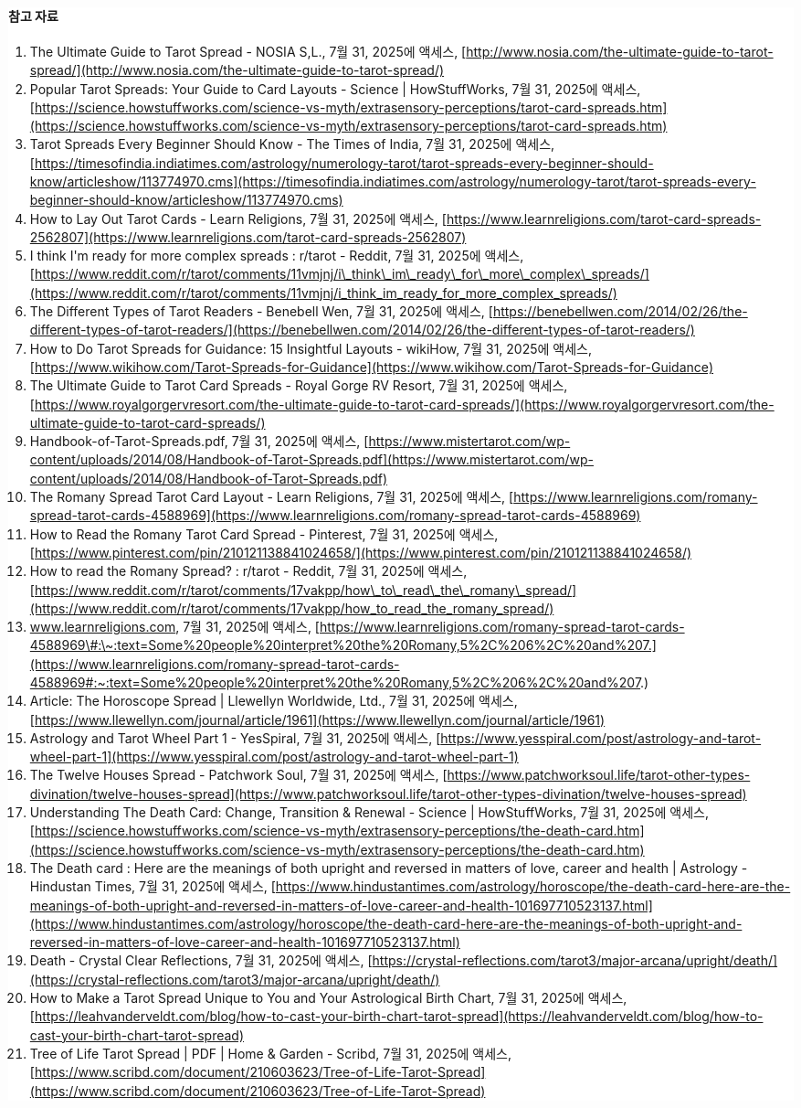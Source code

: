 #### **참고 자료**

1. The Ultimate Guide to Tarot Spread \- NOSIA S,L., 7월 31, 2025에 액세스, [http://www.nosia.com/the-ultimate-guide-to-tarot-spread/](http://www.nosia.com/the-ultimate-guide-to-tarot-spread/)  
2. Popular Tarot Spreads: Your Guide to Card Layouts \- Science | HowStuffWorks, 7월 31, 2025에 액세스, [https://science.howstuffworks.com/science-vs-myth/extrasensory-perceptions/tarot-card-spreads.htm](https://science.howstuffworks.com/science-vs-myth/extrasensory-perceptions/tarot-card-spreads.htm)  
3. Tarot Spreads Every Beginner Should Know \- The Times of India, 7월 31, 2025에 액세스, [https://timesofindia.indiatimes.com/astrology/numerology-tarot/tarot-spreads-every-beginner-should-know/articleshow/113774970.cms](https://timesofindia.indiatimes.com/astrology/numerology-tarot/tarot-spreads-every-beginner-should-know/articleshow/113774970.cms)  
4. How to Lay Out Tarot Cards \- Learn Religions, 7월 31, 2025에 액세스, [https://www.learnreligions.com/tarot-card-spreads-2562807](https://www.learnreligions.com/tarot-card-spreads-2562807)  
5. I think I'm ready for more complex spreads : r/tarot \- Reddit, 7월 31, 2025에 액세스, [https://www.reddit.com/r/tarot/comments/11vmjnj/i\_think\_im\_ready\_for\_more\_complex\_spreads/](https://www.reddit.com/r/tarot/comments/11vmjnj/i_think_im_ready_for_more_complex_spreads/)  
6. The Different Types of Tarot Readers \- Benebell Wen, 7월 31, 2025에 액세스, [https://benebellwen.com/2014/02/26/the-different-types-of-tarot-readers/](https://benebellwen.com/2014/02/26/the-different-types-of-tarot-readers/)  
7. How to Do Tarot Spreads for Guidance: 15 Insightful Layouts \- wikiHow, 7월 31, 2025에 액세스, [https://www.wikihow.com/Tarot-Spreads-for-Guidance](https://www.wikihow.com/Tarot-Spreads-for-Guidance)  
8. The Ultimate Guide to Tarot Card Spreads \- Royal Gorge RV Resort, 7월 31, 2025에 액세스, [https://www.royalgorgervresort.com/the-ultimate-guide-to-tarot-card-spreads/](https://www.royalgorgervresort.com/the-ultimate-guide-to-tarot-card-spreads/)  
9. Handbook-of-Tarot-Spreads.pdf, 7월 31, 2025에 액세스, [https://www.mistertarot.com/wp-content/uploads/2014/08/Handbook-of-Tarot-Spreads.pdf](https://www.mistertarot.com/wp-content/uploads/2014/08/Handbook-of-Tarot-Spreads.pdf)  
10. The Romany Spread Tarot Card Layout \- Learn Religions, 7월 31, 2025에 액세스, [https://www.learnreligions.com/romany-spread-tarot-cards-4588969](https://www.learnreligions.com/romany-spread-tarot-cards-4588969)  
11. How to Read the Romany Tarot Card Spread \- Pinterest, 7월 31, 2025에 액세스, [https://www.pinterest.com/pin/210121138841024658/](https://www.pinterest.com/pin/210121138841024658/)  
12. How to read the Romany Spread? : r/tarot \- Reddit, 7월 31, 2025에 액세스, [https://www.reddit.com/r/tarot/comments/17vakpp/how\_to\_read\_the\_romany\_spread/](https://www.reddit.com/r/tarot/comments/17vakpp/how_to_read_the_romany_spread/)  
13. www.learnreligions.com, 7월 31, 2025에 액세스, [https://www.learnreligions.com/romany-spread-tarot-cards-4588969\#:\~:text=Some%20people%20interpret%20the%20Romany,5%2C%206%2C%20and%207.](https://www.learnreligions.com/romany-spread-tarot-cards-4588969#:~:text=Some%20people%20interpret%20the%20Romany,5%2C%206%2C%20and%207.)  
14. Article: The Horoscope Spread | Llewellyn Worldwide, Ltd., 7월 31, 2025에 액세스, [https://www.llewellyn.com/journal/article/1961](https://www.llewellyn.com/journal/article/1961)  
15. Astrology and Tarot Wheel Part 1 \- YesSpiral, 7월 31, 2025에 액세스, [https://www.yesspiral.com/post/astrology-and-tarot-wheel-part-1](https://www.yesspiral.com/post/astrology-and-tarot-wheel-part-1)  
16. The Twelve Houses Spread \- Patchwork Soul, 7월 31, 2025에 액세스, [https://www.patchworksoul.life/tarot-other-types-divination/twelve-houses-spread](https://www.patchworksoul.life/tarot-other-types-divination/twelve-houses-spread)  
17. Understanding The Death Card: Change, Transition & Renewal \- Science | HowStuffWorks, 7월 31, 2025에 액세스, [https://science.howstuffworks.com/science-vs-myth/extrasensory-perceptions/the-death-card.htm](https://science.howstuffworks.com/science-vs-myth/extrasensory-perceptions/the-death-card.htm)  
18. The Death card : Here are the meanings of both upright and reversed in matters of love, career and health | Astrology \- Hindustan Times, 7월 31, 2025에 액세스, [https://www.hindustantimes.com/astrology/horoscope/the-death-card-here-are-the-meanings-of-both-upright-and-reversed-in-matters-of-love-career-and-health-101697710523137.html](https://www.hindustantimes.com/astrology/horoscope/the-death-card-here-are-the-meanings-of-both-upright-and-reversed-in-matters-of-love-career-and-health-101697710523137.html)  
19. Death \- Crystal Clear Reflections, 7월 31, 2025에 액세스, [https://crystal-reflections.com/tarot3/major-arcana/upright/death/](https://crystal-reflections.com/tarot3/major-arcana/upright/death/)  
20. How to Make a Tarot Spread Unique to You and Your Astrological Birth Chart, 7월 31, 2025에 액세스, [https://leahvanderveldt.com/blog/how-to-cast-your-birth-chart-tarot-spread](https://leahvanderveldt.com/blog/how-to-cast-your-birth-chart-tarot-spread)  
21. Tree of Life Tarot Spread | PDF | Home & Garden \- Scribd, 7월 31, 2025에 액세스, [https://www.scribd.com/document/210603623/Tree-of-Life-Tarot-Spread](https://www.scribd.com/document/210603623/Tree-of-Life-Tarot-Spread)  